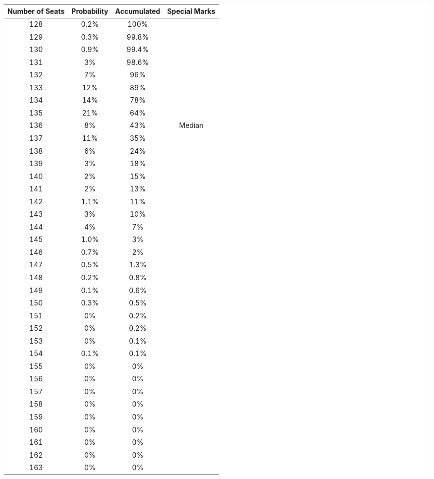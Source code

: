 | Number of Seats | Probability | Accumulated | Special Marks |
|:---------------:|:-----------:|:-----------:|:-------------:|
| 128 | 0.2% | 100% |  |
| 129 | 0.3% | 99.8% |  |
| 130 | 0.9% | 99.4% |  |
| 131 | 3% | 98.6% |  |
| 132 | 7% | 96% |  |
| 133 | 12% | 89% |  |
| 134 | 14% | 78% |  |
| 135 | 21% | 64% |  |
| 136 | 8% | 43% | Median |
| 137 | 11% | 35% |  |
| 138 | 6% | 24% |  |
| 139 | 3% | 18% |  |
| 140 | 2% | 15% |  |
| 141 | 2% | 13% |  |
| 142 | 1.1% | 11% |  |
| 143 | 3% | 10% |  |
| 144 | 4% | 7% |  |
| 145 | 1.0% | 3% |  |
| 146 | 0.7% | 2% |  |
| 147 | 0.5% | 1.3% |  |
| 148 | 0.2% | 0.8% |  |
| 149 | 0.1% | 0.6% |  |
| 150 | 0.3% | 0.5% |  |
| 151 | 0% | 0.2% |  |
| 152 | 0% | 0.2% |  |
| 153 | 0% | 0.1% |  |
| 154 | 0.1% | 0.1% |  |
| 155 | 0% | 0% |  |
| 156 | 0% | 0% |  |
| 157 | 0% | 0% |  |
| 158 | 0% | 0% |  |
| 159 | 0% | 0% |  |
| 160 | 0% | 0% |  |
| 161 | 0% | 0% |  |
| 162 | 0% | 0% |  |
| 163 | 0% | 0% |  |